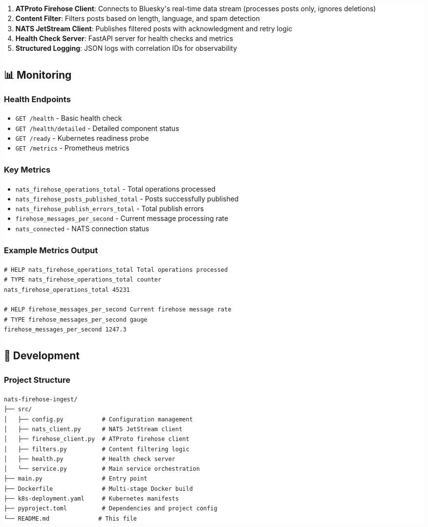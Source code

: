 1. **ATProto Firehose Client**: Connects to Bluesky's real-time data stream (processes posts only, ignores deletions)
2. **Content Filter**: Filters posts based on length, language, and spam detection
3. **NATS JetStream Client**: Publishes filtered posts with acknowledgment and retry logic
4. **Health Check Server**: FastAPI server for health checks and metrics
5. **Structured Logging**: JSON logs with correlation IDs for observability

## 📊 Monitoring

### Health Endpoints

- `GET /health` - Basic health check
- `GET /health/detailed` - Detailed component status
- `GET /ready` - Kubernetes readiness probe
- `GET /metrics` - Prometheus metrics

### Key Metrics

- `nats_firehose_operations_total` - Total operations processed
- `nats_firehose_posts_published_total` - Posts successfully published
- `nats_firehose_publish_errors_total` - Total publish errors
- `firehose_messages_per_second` - Current message processing rate
- `nats_connected` - NATS connection status

### Example Metrics Output

```
# HELP nats_firehose_operations_total Total operations processed
# TYPE nats_firehose_operations_total counter
nats_firehose_operations_total 45231

# HELP firehose_messages_per_second Current firehose message rate
# TYPE firehose_messages_per_second gauge
firehose_messages_per_second 1247.3
```

## 🔧 Development

### Project Structure

```
nats-firehose-ingest/
├── src/
│   ├── config.py           # Configuration management
│   ├── nats_client.py      # NATS JetStream client
│   ├── firehose_client.py  # ATProto firehose client
│   ├── filters.py          # Content filtering logic
│   ├── health.py           # Health check server
│   └── service.py          # Main service orchestration
├── main.py                 # Entry point
├── Dockerfile              # Multi-stage Docker build
├── k8s-deployment.yaml     # Kubernetes manifests
├── pyproject.toml          # Dependencies and project config
└── README.md              # This file
```

